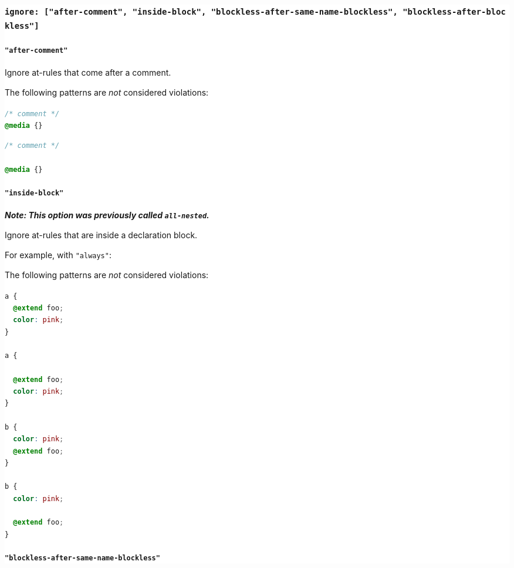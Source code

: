 ### `ignore: ["after-comment", "inside-block", "blockless-after-same-name-blockless", "blockless-after-blockless"]`

#### `"after-comment"`

Ignore at-rules that come after a comment.

The following patterns are *not* considered violations:

```css
/* comment */
@media {}
```

```css
/* comment */

@media {}
```

#### `"inside-block"`

***Note: This option was previously called `all-nested`.***

Ignore at-rules that are inside a declaration block.

For example, with `"always"`:

The following patterns are *not* considered violations:

```css
a {
  @extend foo;
  color: pink;
}

a {

  @extend foo;
  color: pink;
}

b {
  color: pink;
  @extend foo;
}

b {
  color: pink;

  @extend foo;
}
```

#### `"blockless-after-same-name-blockless"`
